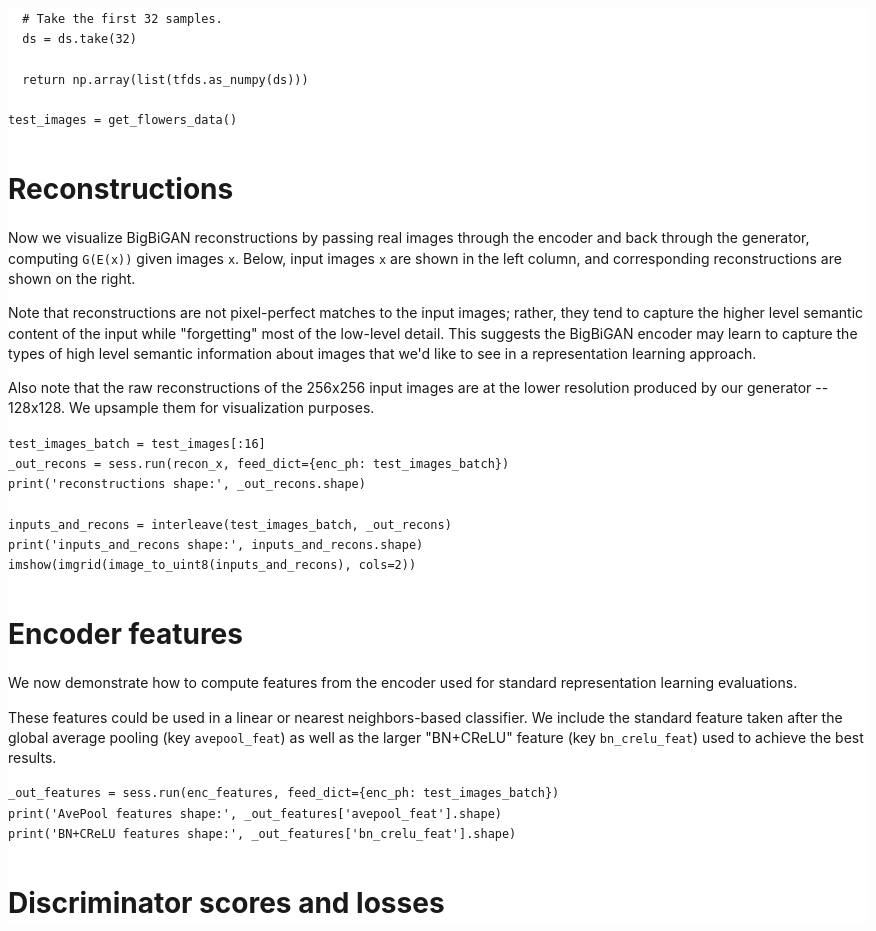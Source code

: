 ```
  # Take the first 32 samples.
  ds = ds.take(32)

  return np.array(list(tfds.as_numpy(ds)))

test_images = get_flowers_data()
```

# Reconstructions

Now we visualize BigBiGAN reconstructions by passing real images through the encoder and back through the generator, computing `G(E(x))` given images `x`.
Below, input images `x` are shown in the left column, and corresponding reconstructions are shown on the right.

Note that reconstructions are not pixel-perfect matches to the input images; rather, they tend to capture the higher level semantic content of the input while "forgetting" most of the low-level detail. This suggests the BigBiGAN encoder may learn to capture the types of high level semantic information about images that we'd like to see in a representation learning approach.

Also note that the raw reconstructions of the 256x256 input images are at the lower resolution produced by our generator -- 128x128. We upsample them for visualization purposes.


```
test_images_batch = test_images[:16]
_out_recons = sess.run(recon_x, feed_dict={enc_ph: test_images_batch})
print('reconstructions shape:', _out_recons.shape)

inputs_and_recons = interleave(test_images_batch, _out_recons)
print('inputs_and_recons shape:', inputs_and_recons.shape)
imshow(imgrid(image_to_uint8(inputs_and_recons), cols=2))
```

# Encoder features

We now demonstrate how to compute features from the encoder used for standard representation learning evaluations.

These features could be used in a linear or nearest neighbors-based classifier. We include the standard feature taken after the global average pooling (key `avepool_feat`) as well as the larger "BN+CReLU" feature (key `bn_crelu_feat`) used to achieve the best results.


```
_out_features = sess.run(enc_features, feed_dict={enc_ph: test_images_batch})
print('AvePool features shape:', _out_features['avepool_feat'].shape)
print('BN+CReLU features shape:', _out_features['bn_crelu_feat'].shape)
```

# Discriminator scores and losses

